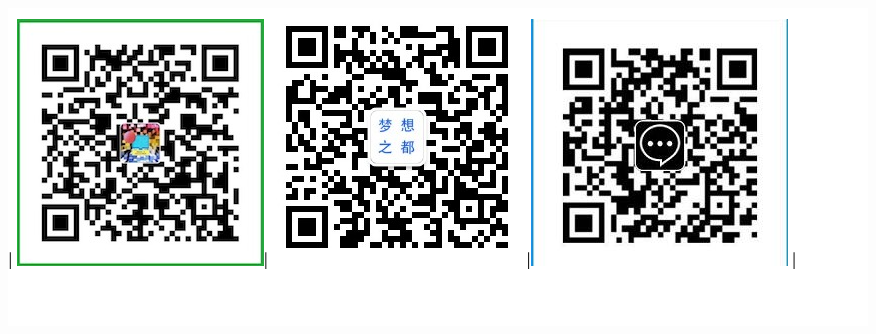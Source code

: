 | ![微信](https://raw.githubusercontent.com/HealerJean/HealerJean.github.io/master/assets/img/tctip/weixin.jpg)|![微信公众号](https://raw.githubusercontent.com/HealerJean/HealerJean.github.io/master/assets/img/my/qrcode_for_gh_a23c07a2da9e_258.jpg)|![支付宝](https://raw.githubusercontent.com/HealerJean/HealerJean.github.io/master/assets/img/tctip/alpay.jpg) |



<link rel="stylesheet" href="https://unpkg.com/gitalk/dist/gitalk.css">

<script src="https://unpkg.com/gitalk@latest/dist/gitalk.min.js"></script> 
<div id="gitalk-container"></div>    
 <script type="text/javascript">
    var gitalk = new Gitalk({
		clientID: `1d164cd85549874d0e3a`,
		clientSecret: `527c3d223d1e6608953e835b547061037d140355`,
		repo: `HealerJean.github.io`,
		owner: 'HealerJean',
		admin: ['HealerJean'],
		id: 'TEcAbMYnwkrpfGsj',
    });
    gitalk.render('gitalk-container');
</script> 

